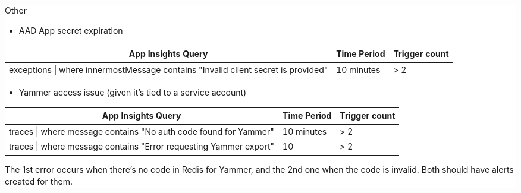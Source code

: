 Other

-   AAD App secret expiration

| App Insights Query                                                                | Time Period | Trigger count |
|-----------------------------------------------------------------------------------|-------------|---------------|
| exceptions \| where innermostMessage contains "Invalid client secret is provided" | 10 minutes  | \> 2          |

-   Yammer access issue (given it’s tied to a service account)

| App Insights Query                                                | Time Period | Trigger count |
|-------------------------------------------------------------------|-------------|---------------|
| traces \| where message contains "No auth code found for Yammer"  | 10 minutes  | \> 2          |
| traces \| where message contains "Error requesting Yammer export" | 10          | \> 2          |

The 1st error occurs when there’s no code in Redis for Yammer, and the 2nd one when the code is invalid. Both should have alerts created for them.

